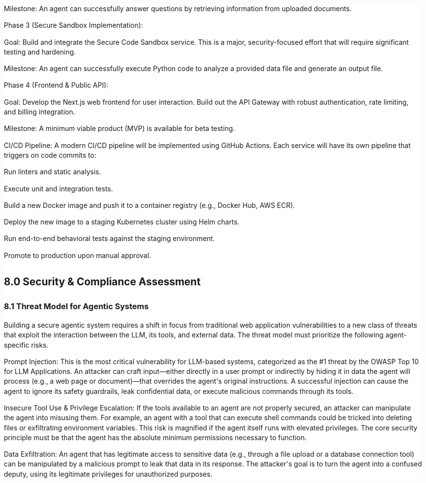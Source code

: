 Milestone: An agent can successfully answer questions by retrieving information from uploaded documents.

Phase 3 (Secure Sandbox Implementation):

Goal: Build and integrate the Secure Code Sandbox service. This is a major, security-focused effort that will require significant testing and hardening.

Milestone: An agent can successfully execute Python code to analyze a provided data file and generate an output file.

Phase 4 (Frontend & Public API):

Goal: Develop the Next.js web frontend for user interaction. Build out the API Gateway with robust authentication, rate limiting, and billing integration.

Milestone: A minimum viable product (MVP) is available for beta testing.

CI/CD Pipeline: A modern CI/CD pipeline will be implemented using GitHub Actions. Each service will have its own pipeline that triggers on code commits to:

Run linters and static analysis.

Execute unit and integration tests.

Build a new Docker image and push it to a container registry (e.g., Docker Hub, AWS ECR).

Deploy the new image to a staging Kubernetes cluster using Helm charts.

Run end-to-end behavioral tests against the staging environment.

Promote to production upon manual approval.


## 8.0 Security & Compliance Assessment


### 8.1 Threat Model for Agentic Systems

Building a secure agentic system requires a shift in focus from traditional web application vulnerabilities to a new class of threats that exploit the interaction between the LLM, its tools, and external data. The threat model must prioritize the following agent-specific risks.

Prompt Injection: This is the most critical vulnerability for LLM-based systems, categorized as the #1 threat by the OWASP Top 10 for LLM Applications. An attacker can craft input—either directly in a user prompt or indirectly by hiding it in data the agent will process (e.g., a web page or document)—that overrides the agent's original instructions. A successful injection can cause the agent to ignore its safety guardrails, leak confidential data, or execute malicious commands through its tools.

Insecure Tool Use & Privilege Escalation: If the tools available to an agent are not properly secured, an attacker can manipulate the agent into misusing them. For example, an agent with a tool that can execute shell commands could be tricked into deleting files or exfiltrating environment variables. This risk is magnified if the agent itself runs with elevated privileges. The core security principle must be that the agent has the absolute minimum permissions necessary to function.

Data Exfiltration: An agent that has legitimate access to sensitive data (e.g., through a file upload or a database connection tool) can be manipulated by a malicious prompt to leak that data in its response. The attacker's goal is to turn the agent into a confused deputy, using its legitimate privileges for unauthorized purposes.
